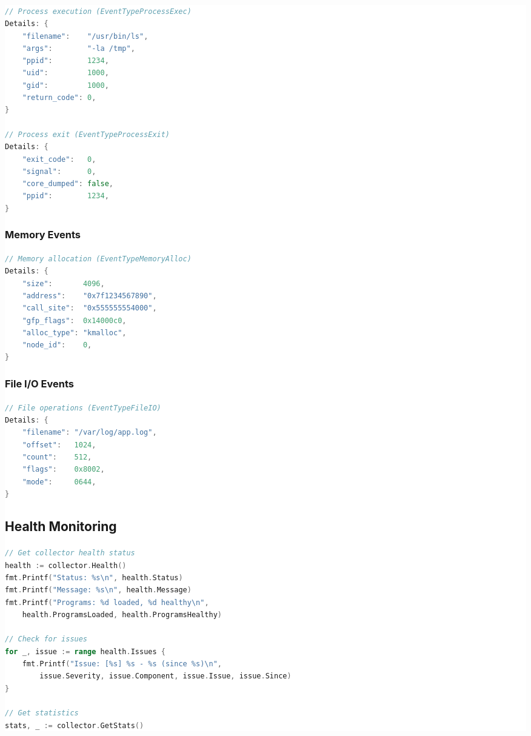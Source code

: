```go
// Process execution (EventTypeProcessExec)
Details: {
    "filename":    "/usr/bin/ls",
    "args":        "-la /tmp",
    "ppid":        1234,
    "uid":         1000,
    "gid":         1000,
    "return_code": 0,
}

// Process exit (EventTypeProcessExit)
Details: {
    "exit_code":   0,
    "signal":      0,
    "core_dumped": false,
    "ppid":        1234,
}
```

### Memory Events

```go
// Memory allocation (EventTypeMemoryAlloc)
Details: {
    "size":       4096,
    "address":    "0x7f1234567890",
    "call_site":  "0x555555554000",
    "gfp_flags":  0x14000c0,
    "alloc_type": "kmalloc",
    "node_id":    0,
}
```

### File I/O Events

```go
// File operations (EventTypeFileIO)
Details: {
    "filename": "/var/log/app.log",
    "offset":   1024,
    "count":    512,
    "flags":    0x8002,
    "mode":     0644,
}
```

## Health Monitoring

```go
// Get collector health status
health := collector.Health()
fmt.Printf("Status: %s\n", health.Status)
fmt.Printf("Message: %s\n", health.Message)
fmt.Printf("Programs: %d loaded, %d healthy\n", 
    health.ProgramsLoaded, health.ProgramsHealthy)

// Check for issues
for _, issue := range health.Issues {
    fmt.Printf("Issue: [%s] %s - %s (since %s)\n",
        issue.Severity, issue.Component, issue.Issue, issue.Since)
}

// Get statistics
stats, _ := collector.GetStats()
```